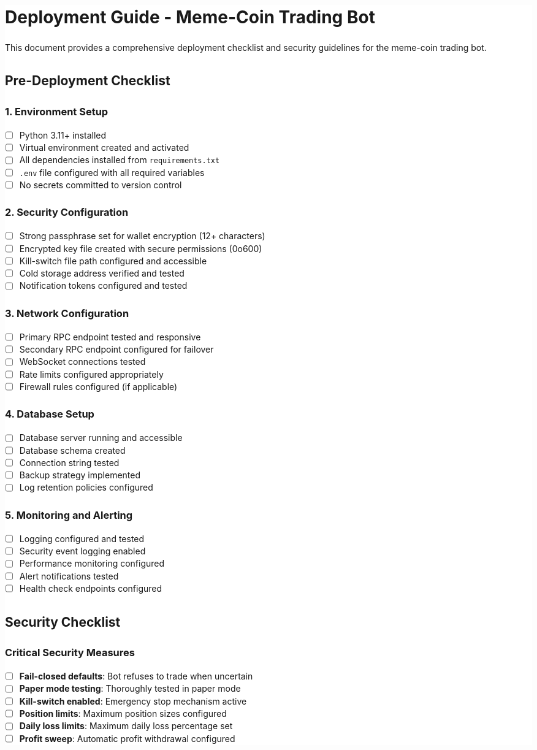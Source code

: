 # Deployment Guide - Meme-Coin Trading Bot

This document provides a comprehensive deployment checklist and security guidelines for the meme-coin trading bot.

## Pre-Deployment Checklist

### 1. Environment Setup
- [ ] Python 3.11+ installed
- [ ] Virtual environment created and activated
- [ ] All dependencies installed from `requirements.txt`
- [ ] `.env` file configured with all required variables
- [ ] No secrets committed to version control

### 2. Security Configuration
- [ ] Strong passphrase set for wallet encryption (12+ characters)
- [ ] Encrypted key file created with secure permissions (0o600)
- [ ] Kill-switch file path configured and accessible
- [ ] Cold storage address verified and tested
- [ ] Notification tokens configured and tested

### 3. Network Configuration
- [ ] Primary RPC endpoint tested and responsive
- [ ] Secondary RPC endpoint configured for failover
- [ ] WebSocket connections tested
- [ ] Rate limits configured appropriately
- [ ] Firewall rules configured (if applicable)

### 4. Database Setup
- [ ] Database server running and accessible
- [ ] Database schema created
- [ ] Connection string tested
- [ ] Backup strategy implemented
- [ ] Log retention policies configured

### 5. Monitoring and Alerting
- [ ] Logging configured and tested
- [ ] Security event logging enabled
- [ ] Performance monitoring configured
- [ ] Alert notifications tested
- [ ] Health check endpoints configured

## Security Checklist

### Critical Security Measures
- [ ] **Fail-closed defaults**: Bot refuses to trade when uncertain
- [ ] **Paper mode testing**: Thoroughly tested in paper mode
- [ ] **Kill-switch enabled**: Emergency stop mechanism active
- [ ] **Position limits**: Maximum position sizes configured
- [ ] **Daily loss limits**: Maximum daily loss percentage set
- [ ] **Profit sweep**: Automatic profit withdrawal configured
